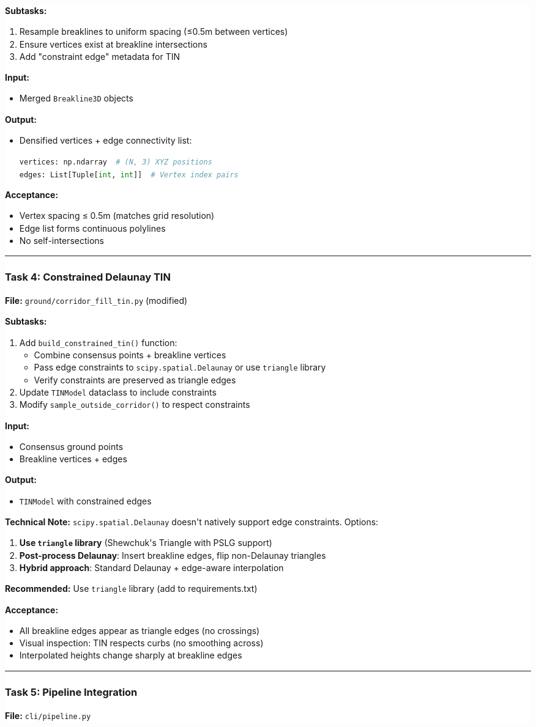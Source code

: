 **Subtasks:**
1. Resample breaklines to uniform spacing (≤0.5m between vertices)
2. Ensure vertices exist at breakline intersections
3. Add "constraint edge" metadata for TIN

**Input:**
- Merged `Breakline3D` objects

**Output:**
- Densified vertices + edge connectivity list:
  ```python
  vertices: np.ndarray  # (N, 3) XYZ positions
  edges: List[Tuple[int, int]]  # Vertex index pairs
  ```

**Acceptance:**
- Vertex spacing ≤ 0.5m (matches grid resolution)
- Edge list forms continuous polylines
- No self-intersections

---

### Task 4: Constrained Delaunay TIN
**File:** `ground/corridor_fill_tin.py` (modified)

**Subtasks:**
1. Add `build_constrained_tin()` function:
   - Combine consensus points + breakline vertices
   - Pass edge constraints to `scipy.spatial.Delaunay` or use `triangle` library
   - Verify constraints are preserved as triangle edges
2. Update `TINModel` dataclass to include constraints
3. Modify `sample_outside_corridor()` to respect constraints

**Input:**
- Consensus ground points
- Breakline vertices + edges

**Output:**
- `TINModel` with constrained edges

**Technical Note:**
`scipy.spatial.Delaunay` doesn't natively support edge constraints. Options:
1. **Use `triangle` library** (Shewchuk's Triangle with PSLG support)
2. **Post-process Delaunay**: Insert breakline edges, flip non-Delaunay triangles
3. **Hybrid approach**: Standard Delaunay + edge-aware interpolation

**Recommended:** Use `triangle` library (add to requirements.txt)

**Acceptance:**
- All breakline edges appear as triangle edges (no crossings)
- Visual inspection: TIN respects curbs (no smoothing across)
- Interpolated heights change sharply at breakline edges

---

### Task 5: Pipeline Integration
**File:** `cli/pipeline.py`
